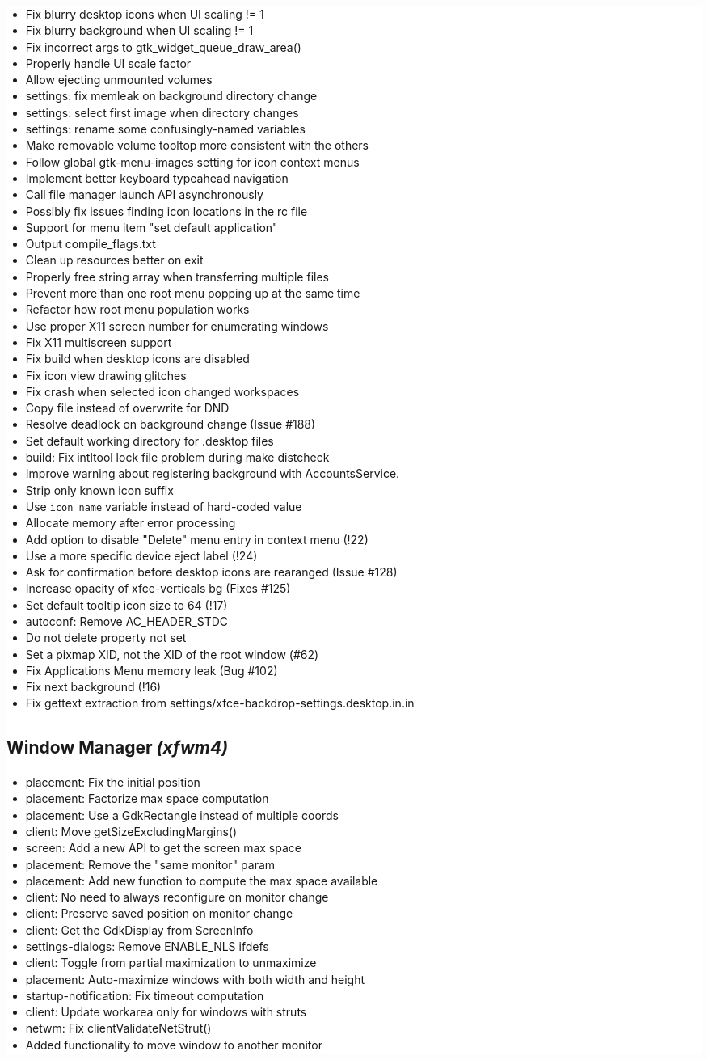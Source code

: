 * Fix blurry desktop icons when UI scaling != 1
* Fix blurry background when UI scaling != 1
* Fix incorrect args to gtk_widget_queue_draw_area()
* Properly handle UI scale factor
* Allow ejecting unmounted volumes
* settings: fix memleak on background directory change
* settings: select first image when directory changes
* settings: rename some confusingly-named variables
* Make removable volume tooltop more consistent with the others
* Follow global gtk-menu-images setting for icon context menus
* Implement better keyboard typeahead navigation
* Call file manager launch API asynchronously
* Possibly fix issues finding icon locations in the rc file
* Support for menu item "set default application"
* Output compile_flags.txt
* Clean up resources better on exit
* Properly free string array when transferring multiple files
* Prevent more than one root menu popping up at the same time
* Refactor how root menu population works
* Use proper X11 screen number for enumerating windows
* Fix X11 multiscreen support
* Fix build when desktop icons are disabled
* Fix icon view drawing glitches
* Fix crash when selected icon changed workspaces
* Copy file instead of overwrite for DND
* Resolve deadlock on background change (Issue #188)
* Set default working directory for .desktop files
* build: Fix intltool lock file problem during make distcheck
* Improve warning about registering background with AccountsService.
* Strip only known icon suffix
* Use `icon_name` variable instead of hard-coded value
* Allocate memory after error processing
* Add option to disable "Delete" menu entry in context menu (!22)
* Use a more specific device eject label (!24)
* Ask for confirmation before desktop icons are rearanged (Issue #128)
* Increase opacity of xfce-verticals bg (Fixes #125)
* Set default tooltip icon size to 64 (!17)
* autoconf: Remove AC_HEADER_STDC
* Do not delete property not set
* Set a pixmap XID, not the XID of the root window (#62)
* Fix Applications Menu memory leak (Bug #102)
* Fix next background (!16)
* Fix gettext extraction from settings/xfce-backdrop-settings.desktop.in.in

## Window Manager _(xfwm4)_

* placement: Fix the initial position
* placement: Factorize max space computation
* placement: Use a GdkRectangle instead of multiple coords
* client: Move getSizeExcludingMargins()
* screen: Add a new API to get the screen max space
* placement: Remove the "same monitor" param
* placement: Add new function to compute the max space available
* client: No need to always reconfigure on monitor change
* client: Preserve saved position on monitor change
* client: Get the GdkDisplay from ScreenInfo
* settings-dialogs: Remove ENABLE_NLS ifdefs
* client: Toggle from partial maximization to unmaximize
* placement: Auto-maximize windows with both width and height
* startup-notification: Fix timeout computation
* client: Update workarea only for windows with struts
* netwm: Fix clientValidateNetStrut()
* Added functionality to move window to another monitor